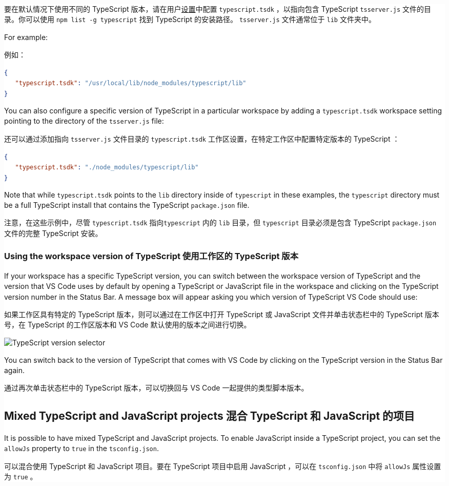 要在默认情况下使用不同的 TypeScript 版本，请在用户[设置](/docs/getstarted/settings.md)中配置 `typescript.tsdk` ，以指向包含 TypeScript   `tsserver.js` 文件的目录。你可以使用 `npm list -g typescript` 找到 TypeScript 的安装路径。 `tsserver.js` 文件通常位于 `lib` 文件夹中。

For example:

例如：

```json
{
   "typescript.tsdk": "/usr/local/lib/node_modules/typescript/lib"
}
```

You can also configure a specific version of TypeScript in a particular workspace by adding a `typescript.tsdk` workspace setting pointing to the directory of the `tsserver.js` file:

还可以通过添加指向 `tsserver.js` 文件目录的 `typescript.tsdk` 工作区设置，在特定工作区中配置特定版本的 TypeScript ：

```json
{
   "typescript.tsdk": "./node_modules/typescript/lib"
}
```

Note that while `typescript.tsdk` points to the `lib` directory inside of `typescript` in these examples, the `typescript` directory must be a full TypeScript install that contains the TypeScript `package.json` file.

注意，在这些示例中，尽管 `typescript.tsdk` 指向`typescript` 内的 `lib` 目录，但 `typescript` 目录必须是包含 TypeScript  `package.json` 文件的完整 TypeScript 安装。

### Using the workspace version of TypeScript 使用工作区的 TypeScript 版本

If your workspace has a specific TypeScript version, you can switch between the workspace version of TypeScript and the version that VS Code uses by default by opening a TypeScript or JavaScript file in the workspace and clicking on the TypeScript version number in the Status Bar. A message box will appear asking you which version of TypeScript VS Code should use:

如果工作区具有特定的 TypeScript 版本，则可以通过在工作区中打开 TypeScript 或 JavaScript 文件并单击状态栏中的 TypeScript 版本号，在 TypeScript 的工作区版本和 VS Code 默认使用的版本之间进行切换。

![TypeScript version selector](images/compiling/select-ts-version-message.png)

You can switch back to the version of TypeScript that comes with VS Code by clicking on the TypeScript version in the Status Bar again.

通过再次单击状态栏中的 TypeScript 版本，可以切换回与 VS Code 一起提供的类型脚本版本。

## Mixed TypeScript and JavaScript projects 混合 TypeScript 和 JavaScript 的项目

It is possible to have mixed TypeScript and JavaScript projects. To enable JavaScript inside a TypeScript project, you can set the `allowJs` property to `true` in the `tsconfig.json`.

可以混合使用 TypeScript 和 JavaScript 项目。要在 TypeScript 项目中启用 JavaScript ，可以在 `tsconfig.json` 中将 `allowJs` 属性设置为 `true` 。
